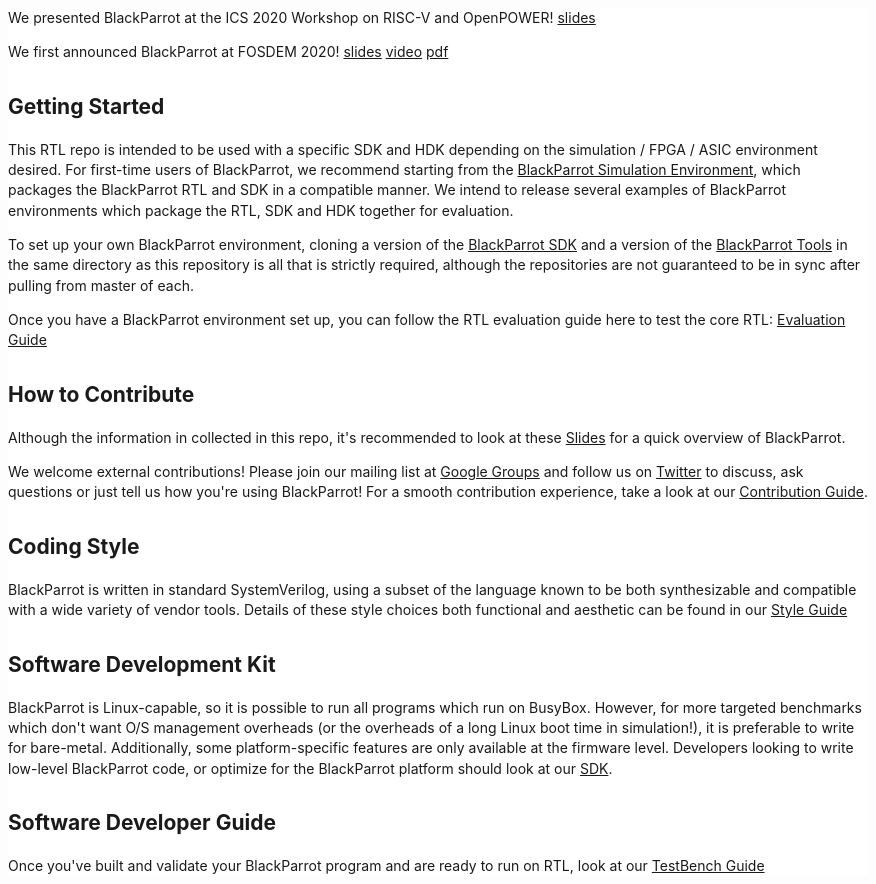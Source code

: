 We presented BlackParrot at the ICS 2020 Workshop on RISC-V and OpenPOWER! [slides](https://ics2020.bsc.es/sites/default/files/uploaded/DAN%20PETRISKO%20BlackParrot%20ISC%202020.pdf)

We first announced BlackParrot at FOSDEM 2020! [slides](https://fosdem.org/2020/schedule/event/riscv_blackparrot/attachments/slides/3718/export/events/attachments/riscv_blackparrot/slides/3718/Talk_Slides) [video](https://video.fosdem.org/2020/K.3.401/riscv_blackparrot.mp4) [pdf](https://drive.google.com/file/d/16BXCT1kK3gQ0XKfZPR-K8Zs2E648qFp9/view?usp=sharing)

## Getting Started
This RTL repo is intended to be used with a specific SDK and HDK depending on the simulation / FPGA /
ASIC environment desired. For first-time users of BlackParrot, we recommend starting from the [BlackParrot
Simulation Environment](https://github.com/black-parrot/black-parrot-sim), which packages the
BlackParrot RTL and SDK in a compatible manner. We intend to release several examples of BlackParrot
environments which package the RTL, SDK and HDK together for evaluation.

To set up your own BlackParrot environment, cloning a version of the [BlackParrot SDK](https://github.com/black-parrot-sdk/black-parrot-sdk) and a version of the [BlackParrot Tools](https://github.com/black-parrot/black-parrot-tools) in the same directory as this repository is all that is strictly required, although the repositories are not guaranteed to be in sync after pulling from master of each.

Once you have a BlackParrot environment set up, you can follow the RTL evaluation guide here to
test the core RTL: [Evaluation Guide](docs/eval_guide.md)

## How to Contribute
Although the information in collected in this repo, it's recommended to look at these [Slides](https://fosdem.org/2020/schedule/event/riscv_blackparrot/attachments/slides/3718/export/events/attachments/riscv_blackparrot/slides/3718/Talk_Slides) for a quick overview of BlackParrot.

We welcome external contributions! Please join our mailing list at [Google Groups](https://groups.google.com/forum/#!forum/black-parrot) and follow us on [Twitter](https://twitter.com/BlackParrotCore) to discuss, ask questions or just tell us how you're using BlackParrot! For a smooth contribution experience, take a look at our [Contribution Guide](CONTRIBUTING.md).

## Coding Style
BlackParrot is written in standard SystemVerilog, using a subset of the language known to be both synthesizable and compatible with a wide variety of vendor tools. Details of these style choices both functional and aesthetic can be found in our [Style Guide](docs/style_guide.md)

## Software Development Kit
BlackParrot is Linux-capable, so it is possible to run all programs which run on BusyBox. However,
for more targeted benchmarks which don't want O/S management overheads (or the overheads of a long
Linux boot time in simulation!), it is preferable to write for bare-metal. Additionally, some
platform-specific features are only available at the firmware level. Developers looking to write
low-level BlackParrot code, or optimize for the BlackParrot platform should look at our [SDK](https://github.com/black-parrot-sdk/black-parrot-sdk).

## Software Developer Guide
Once you've built and validate your BlackParrot program and are ready to run on RTL, look at our
[TestBench Guide](docs/testbench_guide.md)
